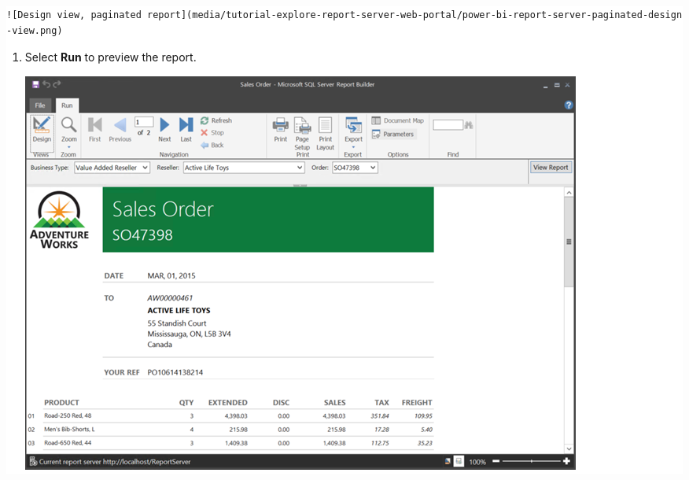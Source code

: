     ![Design view, paginated report](media/tutorial-explore-report-server-web-portal/power-bi-report-server-paginated-design-view.png)

1. Select **Run** to preview the report.

    ![Preview a paginated report](media/tutorial-explore-report-server-web-portal/power-bi-report-server-paginated-preview.png)
